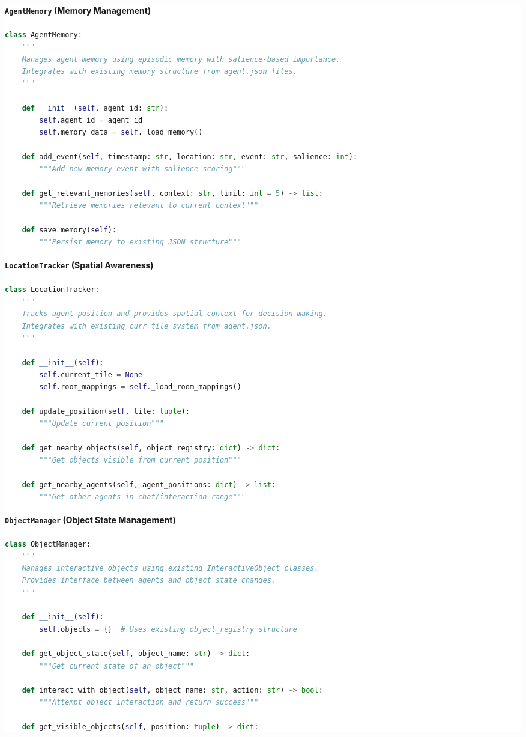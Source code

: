 ```python
```

#### `AgentMemory` (Memory Management)
```python
class AgentMemory:
    """
    Manages agent memory using episodic memory with salience-based importance.
    Integrates with existing memory structure from agent.json files.
    """
    
    def __init__(self, agent_id: str):
        self.agent_id = agent_id
        self.memory_data = self._load_memory()
        
    def add_event(self, timestamp: str, location: str, event: str, salience: int):
        """Add new memory event with salience scoring"""
        
    def get_relevant_memories(self, context: str, limit: int = 5) -> list:
        """Retrieve memories relevant to current context"""
        
    def save_memory(self):
        """Persist memory to existing JSON structure"""
```

#### `LocationTracker` (Spatial Awareness)
```python
class LocationTracker:
    """
    Tracks agent position and provides spatial context for decision making.
    Integrates with existing curr_tile system from agent.json.
    """
    
    def __init__(self):
        self.current_tile = None
        self.room_mappings = self._load_room_mappings()
        
    def update_position(self, tile: tuple):
        """Update current position"""
        
    def get_nearby_objects(self, object_registry: dict) -> dict:
        """Get objects visible from current position"""
        
    def get_nearby_agents(self, agent_positions: dict) -> list:
        """Get other agents in chat/interaction range"""
```

#### `ObjectManager` (Object State Management)
```python
class ObjectManager:
    """
    Manages interactive objects using existing InteractiveObject classes.
    Provides interface between agents and object state changes.
    """
    
    def __init__(self):
        self.objects = {}  # Uses existing object_registry structure
        
    def get_object_state(self, object_name: str) -> dict:
        """Get current state of an object"""
        
    def interact_with_object(self, object_name: str, action: str) -> bool:
        """Attempt object interaction and return success"""
        
    def get_visible_objects(self, position: tuple) -> dict:
```
